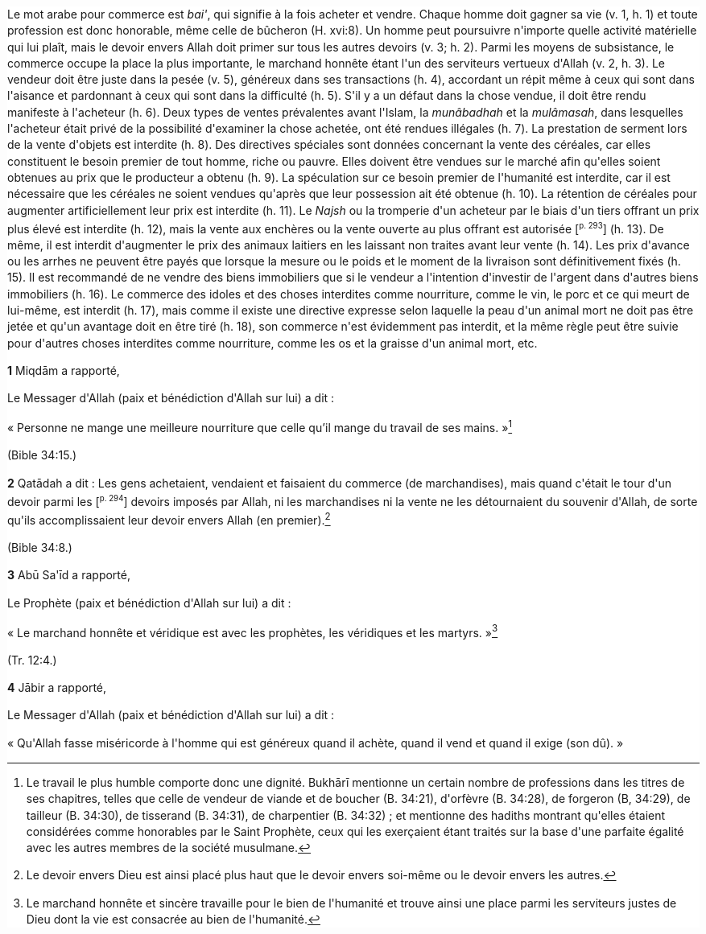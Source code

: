 Le mot arabe pour commerce est _bai'_, qui signifie à la fois acheter et vendre. Chaque homme doit gagner sa vie (v. 1, h. 1) et toute profession est donc honorable, même celle de bûcheron (H. xvi:8). Un homme peut poursuivre n'importe quelle activité matérielle qui lui plaît, mais le devoir envers Allah doit primer sur tous les autres devoirs (v. 3; h. 2). Parmi les moyens de subsistance, le commerce occupe la place la plus importante, le marchand honnête étant l'un des serviteurs vertueux d'Allah (v. 2, h. 3). Le vendeur doit être juste dans la pesée (v. 5), généreux dans ses transactions (h. 4), accordant un répit même à ceux qui sont dans l'aisance et pardonnant à ceux qui sont dans la difficulté (h. 5). S'il y a un défaut dans la chose vendue, il doit être rendu manifeste à l'acheteur (h. 6). Deux types de ventes prévalentes avant l'Islam, la _munâbadhah_ et la _mulâmasah_, dans lesquelles l'acheteur était privé de la possibilité d'examiner la chose achetée, ont été rendues illégales (h. 7). La prestation de serment lors de la vente d'objets est interdite (h. 8). Des directives spéciales sont données concernant la vente des céréales, car elles constituent le besoin premier de tout homme, riche ou pauvre. Elles doivent être vendues sur le marché afin qu'elles soient obtenues au prix que le producteur a obtenu (h. 9). La spéculation sur ce besoin premier de l'humanité est interdite, car il est nécessaire que les céréales ne soient vendues qu'après que leur possession ait été obtenue (h. 10). La rétention de céréales pour augmenter artificiellement leur prix est interdite (h. 11). Le _Najsh_ ou la tromperie d'un acheteur par le biais d'un tiers offrant un prix plus élevé est interdite (h. 12), mais la vente aux enchères ou la vente ouverte au plus offrant est autorisée <span id="p293">[<sup><small>p. 293</small></sup>]</span> (h. 13). De même, il est interdit d'augmenter le prix des animaux laitiers en les laissant non traites avant leur vente (h. 14). Les prix d'avance ou les arrhes ne peuvent être payés que lorsque la mesure ou le poids et le moment de la livraison sont définitivement fixés (h. 15). Il est recommandé de ne vendre des biens immobiliers que si le vendeur a l'intention d'investir de l'argent dans d'autres biens immobiliers (h. 16). Le commerce des idoles et des choses interdites comme nourriture, comme le vin, le porc et ce qui meurt de lui-même, est interdit (h. 17), mais comme il existe une directive expresse selon laquelle la peau d'un animal mort ne doit pas être jetée et qu'un avantage doit en être tiré (h. 18), son commerce n'est évidemment pas interdit, et la même règle peut être suivie pour d'autres choses interdites comme nourriture, comme les os et la graisse d'un animal mort, etc.

**1** Miqdām a rapporté,

Le Messager d'Allah (paix et bénédiction d'Allah sur lui) a dit :

« Personne ne mange une meilleure nourriture que celle qu’il mange du travail de ses mains. »[^1]

(Bible 34:15.)

**2** Qatādah a dit : Les gens achetaient, vendaient et faisaient du commerce (de marchandises), mais quand c'était le tour d'un devoir parmi les <span id="p294">[<sup><small>p. 294</small></sup>]</span> devoirs imposés par Allah, ni les marchandises ni la vente ne les détournaient du souvenir d'Allah, de sorte qu'ils accomplissaient leur devoir envers Allah (en premier).[^2]

(Bible 34:8.)

**3** Abū Sa'īd a rapporté,

Le Prophète (paix et bénédiction d'Allah sur lui) a dit :

« Le marchand honnête et véridique est avec les prophètes, les véridiques et les martyrs. »[^3]

(Tr. 12:4.)

**4** Jābir a rapporté,

Le Messager d'Allah (paix et bénédiction d'Allah sur lui) a dit :

« Qu'Allah fasse miséricorde à l'homme qui est généreux quand il achète, quand il vend et quand il exige (son dû). »


[^1]: Le travail le plus humble comporte donc une dignité. Bukhārī mentionne un certain nombre de professions dans les titres de ses chapitres, telles que celle de vendeur de viande et de boucher (B. 34:21), d'orfèvre (B. 34:28), de forgeron (B, 34:29), de tailleur (B. 34:30), de tisserand (B. 34:31), de charpentier (B. 34:32) ; et mentionne des hadiths montrant qu'elles étaient considérées comme honorables par le Saint Prophète, ceux qui les exerçaient étant traités sur la base d'une parfaite égalité avec les autres membres de la société musulmane.
[^2]: Le devoir envers Dieu est ainsi placé plus haut que le devoir envers soi-même ou le devoir envers les autres.
[^3]: Le marchand honnête et sincère travaille pour le bien de l'humanité et trouve ainsi une place parmi les serviteurs justes de Dieu dont la vie est consacrée au bien de l'humanité.
[^4]: Tout défaut de la chose vendue doit être rendu manifeste. Dans le cas d'un troc, les deux parties doivent le faire.
[^5]: À l'époque préislamique, _Munābadhah_ (de _nabdh_, _jeter_) et _mulāmasah_ (de _lams_, _toucher_) étaient deux types de vente dans lesquels l'acheteur n'avait aucune occasion d'examiner la chose achetée.
[^6]: Ceci est techniquement connu sous le nom de _ihtikār_, et les marchands de céréales y ont recours pour augmenter le prix des céréales lorsqu'elles entrent en leur possession.
[^7]: _Najsh_ (de _najasha_, _il a excité ou poursuivi le jeu_) signifie _augmenter le prix d'un article de marchandise, sans désirer l'acheter mais afin qu'un autre puisse entendre et augmenter de la même manière ou surenchérir dans une vente afin qu'un autre puisse tomber dans un piège, l'enchérisseur lui-même ne voulant pas la chose, ou louer un article de marchandise simplement pour tromper une autre personne_ (LL). L'honnêteté parfaite est ainsi enjointe dans toutes les transactions commerciales. La première partie du hadith vise à éliminer le commissionnaire qui en raison de son habileté s'avère généralement une malédiction pour le simple villageois ou l'agriculteur, à la protection duquel la direction est particulièrement destinée.
[^8]: Vendre une chose aux enchères est donc permis.
[^9]: C'était un stratagème par lequel l'acheteur d'un animal laitier était trompé et incité à payer un prix plus élevé. Une telle vente peut être répudiée.
[^10]: C'était une sorte de spéculation, et non pas un commerce au sens propre, car la chose achetée n'existait pas.
[^11]: C'est à cause de la négligence de ce conseil utile que les biens immobiliers disparaissent des mains de la communauté musulmane en Inde à un rythme très rapide. Il est enjoint au musulman de faire face à ses dépenses ordinaires ou extraordinaires avec ses revenus ou ses économies, et il ne doit pas vendre ses biens immobiliers à moins qu'il n'ait l'intention d'en investir le prix dans l'acquisition de biens similaires.
[^12]: L'Islam est venu pour exterminer l'idolâtrie, et par conséquent il ne pouvait pas autoriser le commerce des idoles. En ce qui concerne les choses interdites comme la nourriture, un musulman n'a évidemment rien à voir avec elles, et il ne peut pas être autorisé à les apporter à d'autres personnes. Jusqu'ici, les mots du hadith sont tout à fait en accord avec l'esprit de l'Islam, qui considère chaque profession comme un service à l'humanité, en plus d'être un moyen de gagner sa vie pour un homme. Mais voici les mots suivants:
[^13]: Les paroles du Saint Prophète indiquent clairement qu'une chose qui ne peut pas être mangée peut être utilisée à n'importe quel autre usage.